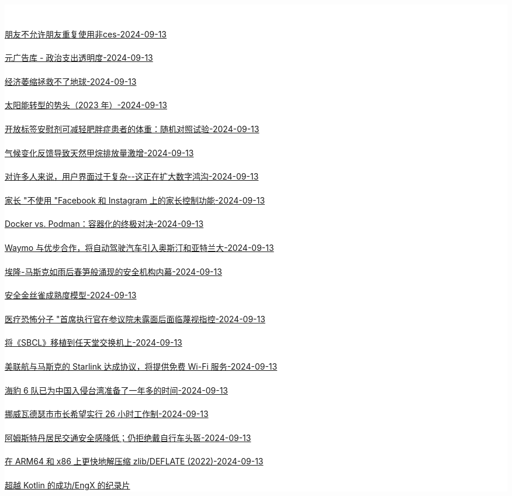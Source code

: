 <br/><br/><a target=_blank rel=nofollow href="https://blog.trailofbits.com/2024/09/13/friends-dont-let-friends-reuse-nonces/" >朋友不允许朋友重复使用非ces-2024-09-13</a><br/><br/><a target=_blank rel=nofollow href="https://www.facebook.com/ads/library/report/" >元广告库 - 政治支出透明度-2024-09-13</a><br/><br/><a target=_blank rel=nofollow href="https://www.vox.com/future-perfect/371640/economic-growth-climate-change-degrowth-science-global-warming" >经济萎缩拯救不了地球-2024-09-13</a><br/><br/><a target=_blank rel=nofollow href="https://www.nature.com/articles/s41467-023-41971-7" >太阳能转型的势头（2023 年）-2024-09-13</a><br/><br/><a target=_blank rel=nofollow href="https://www.nature.com/articles/s41598-024-69866-7" >开放标签安慰剂可减轻肥胖症患者的体重：随机对照试验-2024-09-13</a><br/><br/><a target=_blank rel=nofollow href="https://insideclimatenews.org/news/28082024/surging-methane-emissions-major-climate-shift/" >气候变化反馈导致天然甲烷排放量激增-2024-09-13</a><br/><br/><a target=_blank rel=nofollow href="https://www.aalto.fi/en/news/struggling-with-tech-user-interfaces-are-too-complex-for-many-and-its-widening-the-digital-divide-0" >对许多人来说，用户界面过于复杂--这正在扩大数字鸿沟-2024-09-13</a><br/><br/><a target=_blank rel=nofollow href="https://www.theguardian.com/technology/2024/sep/12/parental-controls-facebook-instagram-meta-nick-clegg" >家长 "不使用 "Facebook 和 Instagram 上的家长控制功能-2024-09-13</a><br/><br/><a target=_blank rel=nofollow href="http://hemaks.org/posts/docker-vs-podman-the-ultimate-showdown-in-containerization/" >Docker vs. Podman：容器化的终极对决-2024-09-13</a><br/><br/><a target=_blank rel=nofollow href="https://waymo.com/blog/2024/09/waymo-and-uber-expand-partnership/" >Waymo 与优步合作，将自动驾驶汽车引入奥斯汀和亚特兰大-2024-09-13</a><br/><br/><a target=_blank rel=nofollow href="https://www.nytimes.com/2024/09/13/technology/elon-musk-security.html" >埃隆-马斯克如雨后春笋般涌现的安全机构内幕-2024-09-13</a><br/><br/><a target=_blank rel=nofollow href="https://tracebit.com/blog/the-security-canary-maturity-model" >安全金丝雀成熟度模型-2024-09-13</a><br/><br/><a target=_blank rel=nofollow href="https://arstechnica.com/science/2024/09/ceo-of-health-care-terrorists-faces-contempt-charges-after-senate-no-show/" >医疗恐怖分子 "首席执行官在参议院未露面后面临蔑视指控-2024-09-13</a><br/><br/><a target=_blank rel=nofollow href="https://reader.tymoon.eu/article/437" >将《SBCL》移植到任天堂交换机上-2024-09-13</a><br/><br/><a target=_blank rel=nofollow href="https://www.bloomberg.com/news/articles/2024-09-13/united-airlines-reaches-deal-with-elon-musk-s-starlink-for-wi-fi" >美联航与马斯克的 Starlink 达成协议，将提供免费 Wi-Fi 服务-2024-09-13</a><br/><br/><a target=_blank rel=nofollow href="https://www.ft.com/content/0a535bbd-767e-406a-8624-1af9cb7246f7" >海豹 6 队已为中国入侵台湾准备了一年多的时间-2024-09-13</a><br/><br/><a target=_blank rel=nofollow href="https://lists.iana.org/hyperkitty/list/tz@iana.org/thread/IWFWZF6HQJ2SZHE2AOXH3KDQAWNNBBCD/" >挪威瓦德瑟市市长希望实行 26 小时工作制-2024-09-13</a><br/><br/><a target=_blank rel=nofollow href="https://nltimes.nl/2024/09/12/amsterdam-residents-feeling-less-safe-traffic-still-refuse-bike-helmets" >阿姆斯特丹居民交通安全感降低；仍拒绝戴自行车头盔-2024-09-13</a><br/><br/><a target=_blank rel=nofollow href="https://dougallj.wordpress.com/2022/08/20/faster-zlib-deflate-decompression-on-the-apple-m1-and-x86/" >在 ARM64 和 x86 上更快地解压缩 zlib/DEFLATE (2022)-2024-09-13</a><br/><br/><a target=_blank rel=nofollow href="https://www.youtube.com/watch?v=E8CtE7qTb-Q" >超越 Kotlin 的成功/EngX 的纪录片